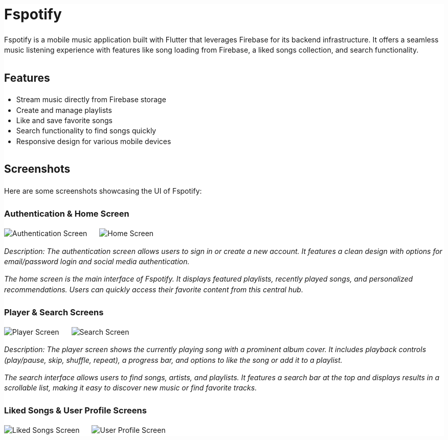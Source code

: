 # Fspotify

Fspotify is a mobile music application built with Flutter that leverages Firebase for its backend infrastructure. It offers a seamless music listening experience with features like song loading from Firebase, a liked songs collection, and search functionality.

## Features

- Stream music directly from Firebase storage
- Create and manage playlists
- Like and save favorite songs
- Search functionality to find songs quickly
- Responsive design for various mobile devices

## Screenshots

Here are some screenshots showcasing the UI of Fspotify:

### Authentication & Home Screen
<p float="left">
  <img src="https://github.com/user-attachments/assets/92062c23-79dc-40df-b2a2-57306c8cf8c8" alt="Authentication Screen" width="300" height="600" style="margin-right: 20px;"/>
  <img src="https://github.com/user-attachments/assets/060c3b14-2c66-4692-ac0c-526ab1fd599c" alt="Home Screen" width="300" height="600"/>
</p>

*Description: The authentication screen allows users to sign in or create a new account. It features a clean design with options for email/password login and social media authentication.*

*The home screen is the main interface of Fspotify. It displays featured playlists, recently played songs, and personalized recommendations. Users can quickly access their favorite content from this central hub.*

### Player & Search Screens
<p float="left">
  <img src="https://github.com/user-attachments/assets/b9068b8a-ee19-4a78-9f4e-aad58a398ea0" alt="Player Screen" width="300" height="600" style="margin-right: 20px;"/>
  <img src="https://github.com/user-attachments/assets/de5b5ce9-9411-403c-8d51-e3429bbe9d3c" alt="Search Screen" width="300" height="600"/>
</p>

*Description: The player screen shows the currently playing song with a prominent album cover. It includes playback controls (play/pause, skip, shuffle, repeat), a progress bar, and options to like the song or add it to a playlist.*

*The search interface allows users to find songs, artists, and playlists. It features a search bar at the top and displays results in a scrollable list, making it easy to discover new music or find favorite tracks.*

### Liked Songs & User Profile Screens
<p float="left">
  <img src="https://github.com/user-attachments/assets/b6864b10-9879-4caf-9e8b-64b3ee79482e" alt="Liked Songs Screen" width="300" height="600" style="margin-right: 20px;"/>
  <img src="https://github.com/user-attachments/assets/38e74cef-1b48-4f1c-8b92-b5434b1cabe2" alt="User Profile Screen" width="300" height="600"/>
</p>
